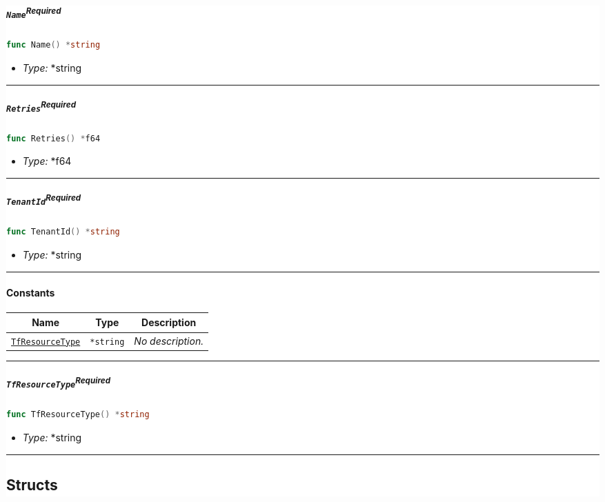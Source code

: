 ##### `Name`<sup>Required</sup> <a name="Name" id="rhizo-co-terraform-provider-lacework.integrationAzureCfg.IntegrationAzureCfg.property.name"></a>

```go
func Name() *string
```

- *Type:* *string

---

##### `Retries`<sup>Required</sup> <a name="Retries" id="rhizo-co-terraform-provider-lacework.integrationAzureCfg.IntegrationAzureCfg.property.retries"></a>

```go
func Retries() *f64
```

- *Type:* *f64

---

##### `TenantId`<sup>Required</sup> <a name="TenantId" id="rhizo-co-terraform-provider-lacework.integrationAzureCfg.IntegrationAzureCfg.property.tenantId"></a>

```go
func TenantId() *string
```

- *Type:* *string

---

#### Constants <a name="Constants" id="Constants"></a>

| **Name** | **Type** | **Description** |
| --- | --- | --- |
| <code><a href="#rhizo-co-terraform-provider-lacework.integrationAzureCfg.IntegrationAzureCfg.property.tfResourceType">TfResourceType</a></code> | <code>*string</code> | *No description.* |

---

##### `TfResourceType`<sup>Required</sup> <a name="TfResourceType" id="rhizo-co-terraform-provider-lacework.integrationAzureCfg.IntegrationAzureCfg.property.tfResourceType"></a>

```go
func TfResourceType() *string
```

- *Type:* *string

---

## Structs <a name="Structs" id="Structs"></a>
